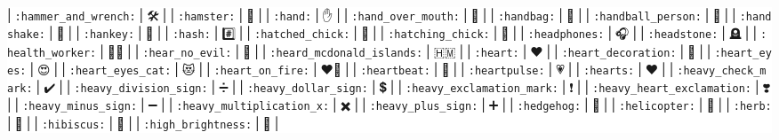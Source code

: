 | `:hammer_and_wrench:` | :hammer_and_wrench: |
| `:hamster:` | :hamster: |
| `:hand:` | :hand: |
| `:hand_over_mouth:` | :hand_over_mouth: |
| `:handbag:` | :handbag: |
| `:handball_person:` | :handball_person: |
| `:handshake:` | :handshake: |
| `:hankey:` | :hankey: |
| `:hash:` | :hash: |
| `:hatched_chick:` | :hatched_chick: |
| `:hatching_chick:` | :hatching_chick: |
| `:headphones:` | :headphones: |
| `:headstone:` | :headstone: |
| `:health_worker:` | :health_worker: |
| `:hear_no_evil:` | :hear_no_evil: |
| `:heard_mcdonald_islands:` | :heard_mcdonald_islands: |
| `:heart:` | :heart: |
| `:heart_decoration:` | :heart_decoration: |
| `:heart_eyes:` | :heart_eyes: |
| `:heart_eyes_cat:` | :heart_eyes_cat: |
| `:heart_on_fire:` | :heart_on_fire: |
| `:heartbeat:` | :heartbeat: |
| `:heartpulse:` | :heartpulse: |
| `:hearts:` | :hearts: |
| `:heavy_check_mark:` | :heavy_check_mark: |
| `:heavy_division_sign:` | :heavy_division_sign: |
| `:heavy_dollar_sign:` | :heavy_dollar_sign: |
| `:heavy_exclamation_mark:` | :heavy_exclamation_mark: |
| `:heavy_heart_exclamation:` | :heavy_heart_exclamation: |
| `:heavy_minus_sign:` | :heavy_minus_sign: |
| `:heavy_multiplication_x:` | :heavy_multiplication_x: |
| `:heavy_plus_sign:` | :heavy_plus_sign: |
| `:hedgehog:` | :hedgehog: |
| `:helicopter:` | :helicopter: |
| `:herb:` | :herb: |
| `:hibiscus:` | :hibiscus: |
| `:high_brightness:` | :high_brightness: |